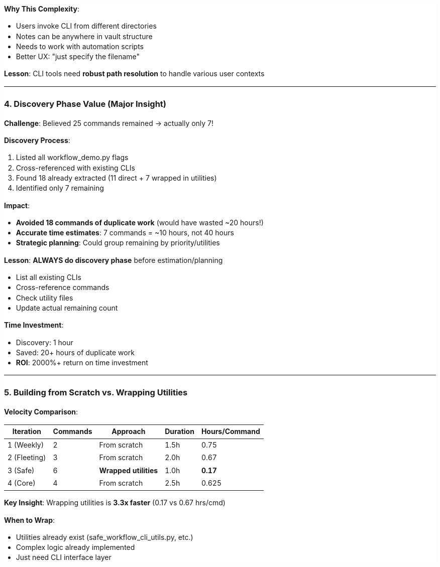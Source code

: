 **Why This Complexity**:
- Users invoke CLI from different directories
- Notes can be anywhere in vault structure
- Needs to work with automation scripts
- Better UX: "just specify the filename"

**Lesson**: CLI tools need **robust path resolution** to handle various user contexts

---

### 4. Discovery Phase Value (Major Insight)

**Challenge**: Believed 25 commands remained → actually only 7!

**Discovery Process**:
1. Listed all workflow_demo.py flags
2. Cross-referenced with existing CLIs
3. Found 18 already extracted (11 direct + 7 wrapped in utilities)
4. Identified only 7 remaining

**Impact**:
- **Avoided 18 commands of duplicate work** (would have wasted ~20 hours!)
- **Accurate time estimates**: 7 commands = ~10 hours, not 40 hours
- **Strategic planning**: Could group remaining by priority/utilities

**Lesson**: **ALWAYS do discovery phase** before estimation/planning
- List all existing CLIs
- Cross-reference commands
- Check utility files
- Update actual remaining count

**Time Investment**:
- Discovery: 1 hour
- Saved: 20+ hours of duplicate work
- **ROI**: 2000%+ return on time investment

---

### 5. Building from Scratch vs. Wrapping Utilities

**Velocity Comparison**:

| Iteration | Commands | Approach | Duration | Hours/Command |
|-----------|----------|----------|----------|---------------|
| 1 (Weekly) | 2 | From scratch | 1.5h | 0.75 |
| 2 (Fleeting) | 3 | From scratch | 2.0h | 0.67 |
| 3 (Safe) | 6 | **Wrapped utilities** | 1.0h | **0.17** |
| 4 (Core) | 4 | From scratch | 2.5h | 0.625 |

**Key Insight**: Wrapping utilities is **3.3x faster** (0.17 vs 0.67 hrs/cmd)

**When to Wrap**:
- Utilities already exist (safe_workflow_cli_utils.py, etc.)
- Complex logic already implemented
- Just need CLI interface layer

